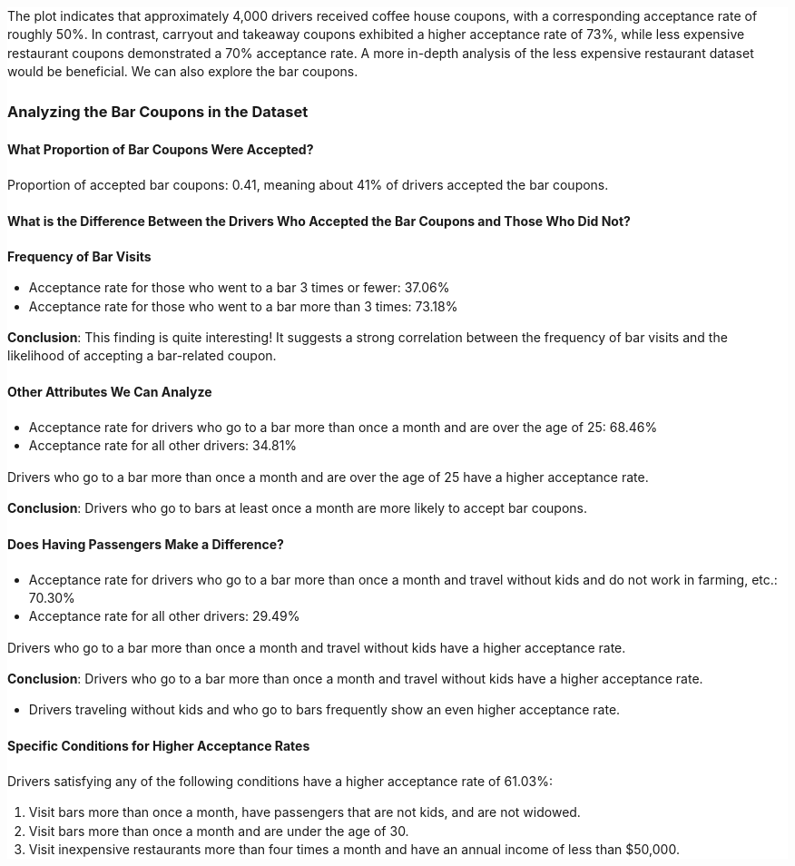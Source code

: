 The plot indicates that approximately 4,000 drivers received coffee house coupons, with a corresponding acceptance rate of roughly 50%. In contrast, carryout and takeaway coupons exhibited a higher acceptance rate of 73%, while less expensive restaurant coupons demonstrated a 70% acceptance rate. A more in-depth analysis of the less expensive restaurant dataset would be beneficial. We can also explore the bar coupons.

### Analyzing the Bar Coupons in the Dataset

#### What Proportion of Bar Coupons Were Accepted?

Proportion of accepted bar coupons: 0.41, meaning about 41% of drivers accepted the bar coupons.

#### What is the Difference Between the Drivers Who Accepted the Bar Coupons and Those Who Did Not?

**Frequency of Bar Visits**

- Acceptance rate for those who went to a bar 3 times or fewer: 37.06%
- Acceptance rate for those who went to a bar more than 3 times: 73.18%

**Conclusion**: This finding is quite interesting! It suggests a strong correlation between the frequency of bar visits and the likelihood of accepting a bar-related coupon.

#### Other Attributes We Can Analyze

- Acceptance rate for drivers who go to a bar more than once a month and are over the age of 25: 68.46%
- Acceptance rate for all other drivers: 34.81%

Drivers who go to a bar more than once a month and are over the age of 25 have a higher acceptance rate.

**Conclusion**: Drivers who go to bars at least once a month are more likely to accept bar coupons.

#### Does Having Passengers Make a Difference?

- Acceptance rate for drivers who go to a bar more than once a month and travel without kids and do not work in farming, etc.: 70.30%
- Acceptance rate for all other drivers: 29.49%

Drivers who go to a bar more than once a month and travel without kids have a higher acceptance rate.

**Conclusion**: Drivers who go to a bar more than once a month and travel without kids have a higher acceptance rate.

- Drivers traveling without kids and who go to bars frequently show an even higher acceptance rate.

#### Specific Conditions for Higher Acceptance Rates

Drivers satisfying any of the following conditions have a higher acceptance rate of 61.03%:

1. Visit bars more than once a month, have passengers that are not kids, and are not widowed.
2. Visit bars more than once a month and are under the age of 30.
3. Visit inexpensive restaurants more than four times a month and have an annual income of less than $50,000.
